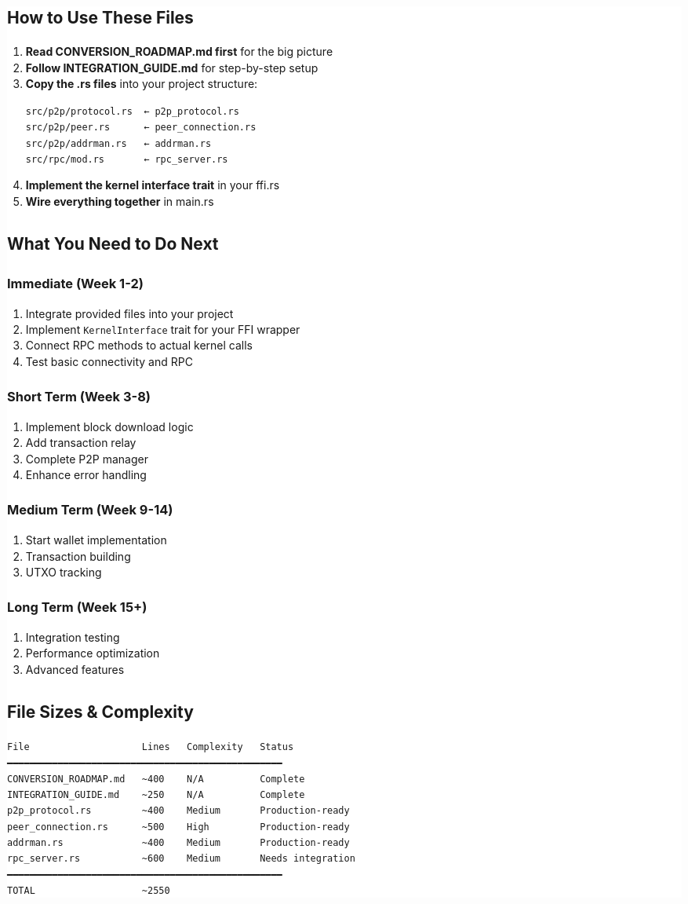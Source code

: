 ## How to Use These Files

1. **Read CONVERSION_ROADMAP.md first** for the big picture
2. **Follow INTEGRATION_GUIDE.md** for step-by-step setup
3. **Copy the .rs files** into your project structure:
   ```
   src/p2p/protocol.rs  ← p2p_protocol.rs
   src/p2p/peer.rs      ← peer_connection.rs
   src/p2p/addrman.rs   ← addrman.rs
   src/rpc/mod.rs       ← rpc_server.rs
   ```
4. **Implement the kernel interface trait** in your ffi.rs
5. **Wire everything together** in main.rs

## What You Need to Do Next

### Immediate (Week 1-2)
1. Integrate provided files into your project
2. Implement `KernelInterface` trait for your FFI wrapper
3. Connect RPC methods to actual kernel calls
4. Test basic connectivity and RPC

### Short Term (Week 3-8)
1. Implement block download logic
2. Add transaction relay
3. Complete P2P manager
4. Enhance error handling

### Medium Term (Week 9-14)
1. Start wallet implementation
2. Transaction building
3. UTXO tracking

### Long Term (Week 15+)
1. Integration testing
2. Performance optimization
3. Advanced features

## File Sizes & Complexity

```
File                    Lines   Complexity   Status
━━━━━━━━━━━━━━━━━━━━━━━━━━━━━━━━━━━━━━━━━━━━━━━━━
CONVERSION_ROADMAP.md   ~400    N/A          Complete
INTEGRATION_GUIDE.md    ~250    N/A          Complete
p2p_protocol.rs         ~400    Medium       Production-ready
peer_connection.rs      ~500    High         Production-ready
addrman.rs              ~400    Medium       Production-ready
rpc_server.rs           ~600    Medium       Needs integration
━━━━━━━━━━━━━━━━━━━━━━━━━━━━━━━━━━━━━━━━━━━━━━━━━
TOTAL                   ~2550   
```
